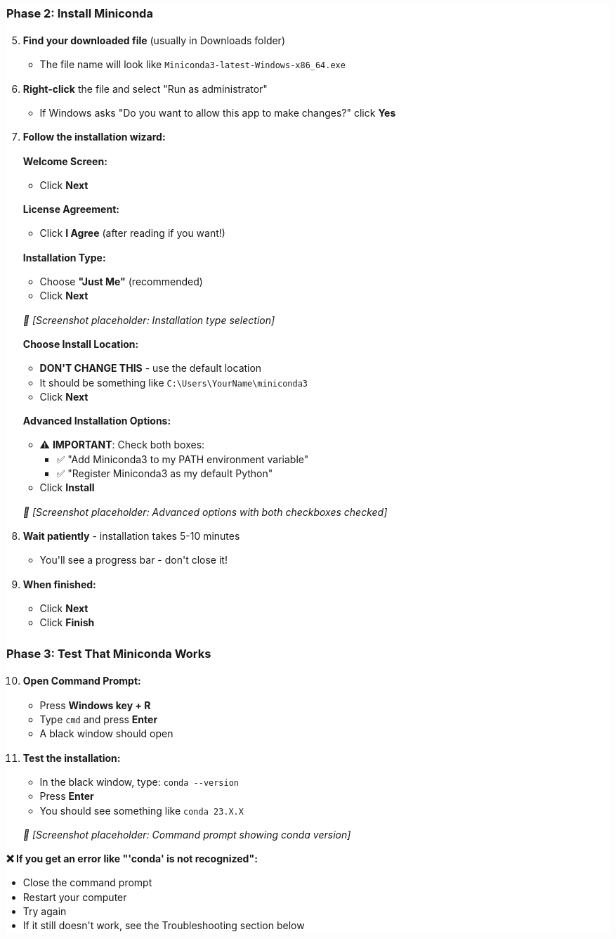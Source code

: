 ### Phase 2: Install Miniconda

5. **Find your downloaded file** (usually in Downloads folder)
   - The file name will look like `Miniconda3-latest-Windows-x86_64.exe`

6. **Right-click** the file and select "Run as administrator"
   - If Windows asks "Do you want to allow this app to make changes?" click **Yes**

7. **Follow the installation wizard:**

   **Welcome Screen:**
   - Click **Next**

   **License Agreement:**
   - Click **I Agree** (after reading if you want!)

   **Installation Type:**
   - Choose **"Just Me"** (recommended)
   - Click **Next**
   
   *📸 [Screenshot placeholder: Installation type selection]*

   **Choose Install Location:**
   - **DON'T CHANGE THIS** - use the default location
   - It should be something like `C:\Users\YourName\miniconda3`
   - Click **Next**

   **Advanced Installation Options:**
   - ⚠️ **IMPORTANT**: Check both boxes:
     - ✅ "Add Miniconda3 to my PATH environment variable"
     - ✅ "Register Miniconda3 as my default Python"
   - Click **Install**
   
   *📸 [Screenshot placeholder: Advanced options with both checkboxes checked]*

8. **Wait patiently** - installation takes 5-10 minutes
   - You'll see a progress bar - don't close it!

9. **When finished:**
   - Click **Next**
   - Click **Finish**

### Phase 3: Test That Miniconda Works

10. **Open Command Prompt:**
    - Press **Windows key + R**
    - Type `cmd` and press **Enter**
    - A black window should open

11. **Test the installation:**
    - In the black window, type: `conda --version`
    - Press **Enter**
    - You should see something like `conda 23.X.X`
    
    *📸 [Screenshot placeholder: Command prompt showing conda version]*

**❌ If you get an error like "'conda' is not recognized":**
- Close the command prompt
- Restart your computer
- Try again
- If it still doesn't work, see the Troubleshooting section below
